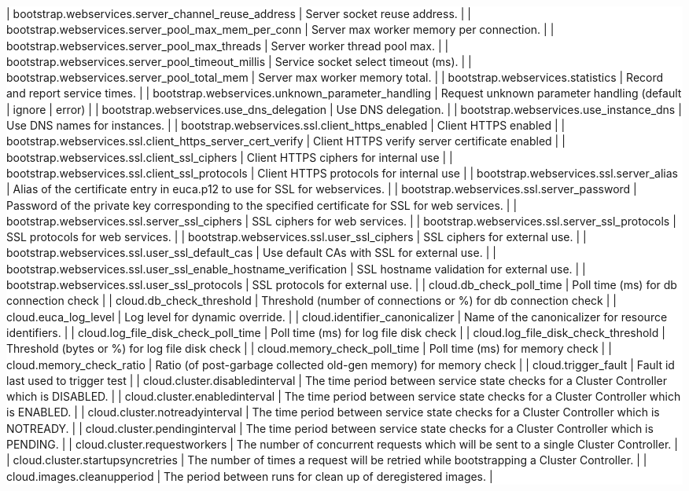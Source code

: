 | bootstrap.webservices.server_channel_reuse_address | Server socket reuse address. | 
| bootstrap.webservices.server_pool_max_mem_per_conn | Server max worker memory per connection. | 
| bootstrap.webservices.server_pool_max_threads | Server worker thread pool max. | 
| bootstrap.webservices.server_pool_timeout_millis | Service socket select timeout (ms). | 
| bootstrap.webservices.server_pool_total_mem | Server max worker memory total. | 
| bootstrap.webservices.statistics | Record and report service times. | 
| bootstrap.webservices.unknown_parameter_handling | Request unknown parameter handling (default | ignore | error) | 
| bootstrap.webservices.use_dns_delegation | Use DNS delegation. | 
| bootstrap.webservices.use_instance_dns | Use DNS names for instances. | 
| bootstrap.webservices.ssl.client_https_enabled | Client HTTPS enabled |
| bootstrap.webservices.ssl.client_https_server_cert_verify | Client HTTPS verify server certificate enabled |
| bootstrap.webservices.ssl.client_ssl_ciphers | Client HTTPS ciphers for internal use |
| bootstrap.webservices.ssl.client_ssl_protocols | Client HTTPS protocols for internal use |
| bootstrap.webservices.ssl.server_alias | Alias of the certificate entry in euca.p12 to use for SSL for webservices. | 
| bootstrap.webservices.ssl.server_password | Password of the private key corresponding to the specified certificate for SSL for web services. | 
| bootstrap.webservices.ssl.server_ssl_ciphers | SSL ciphers for web services. | 
| bootstrap.webservices.ssl.server_ssl_protocols | SSL protocols for web services. | 
| bootstrap.webservices.ssl.user_ssl_ciphers | SSL ciphers for external use. | 
| bootstrap.webservices.ssl.user_ssl_default_cas | Use default CAs with SSL for external use. | 
| bootstrap.webservices.ssl.user_ssl_enable_hostname_verification | SSL hostname validation for external use. | 
| bootstrap.webservices.ssl.user_ssl_protocols | SSL protocols for external use. | 
| cloud.db_check_poll_time | Poll time (ms) for db connection check | 
| cloud.db_check_threshold | Threshold (number of connections or %) for db connection check | 
| cloud.euca_log_level | Log level for dynamic override. | 
| cloud.identifier_canonicalizer | Name of the canonicalizer for resource identifiers. | 
| cloud.log_file_disk_check_poll_time | Poll time (ms) for log file disk check | 
| cloud.log_file_disk_check_threshold | Threshold (bytes or %) for log file disk check | 
| cloud.memory_check_poll_time | Poll time (ms) for memory check | 
| cloud.memory_check_ratio | Ratio (of post-garbage collected old-gen memory) for memory check | 
| cloud.trigger_fault | Fault id last used to trigger test | 
| cloud.cluster.disabledinterval | The time period between service state checks for a Cluster Controller which is DISABLED. | 
| cloud.cluster.enabledinterval | The time period between service state checks for a Cluster Controller which is ENABLED. | 
| cloud.cluster.notreadyinterval | The time period between service state checks for a Cluster Controller which is NOTREADY. | 
| cloud.cluster.pendinginterval | The time period between service state checks for a Cluster Controller which is PENDING. | 
| cloud.cluster.requestworkers | The number of concurrent requests which will be sent to a single Cluster Controller. | 
| cloud.cluster.startupsyncretries | The number of times a request will be retried while bootstrapping a Cluster Controller. | 
| cloud.images.cleanupperiod | The period between runs for clean up of deregistered images. | 
